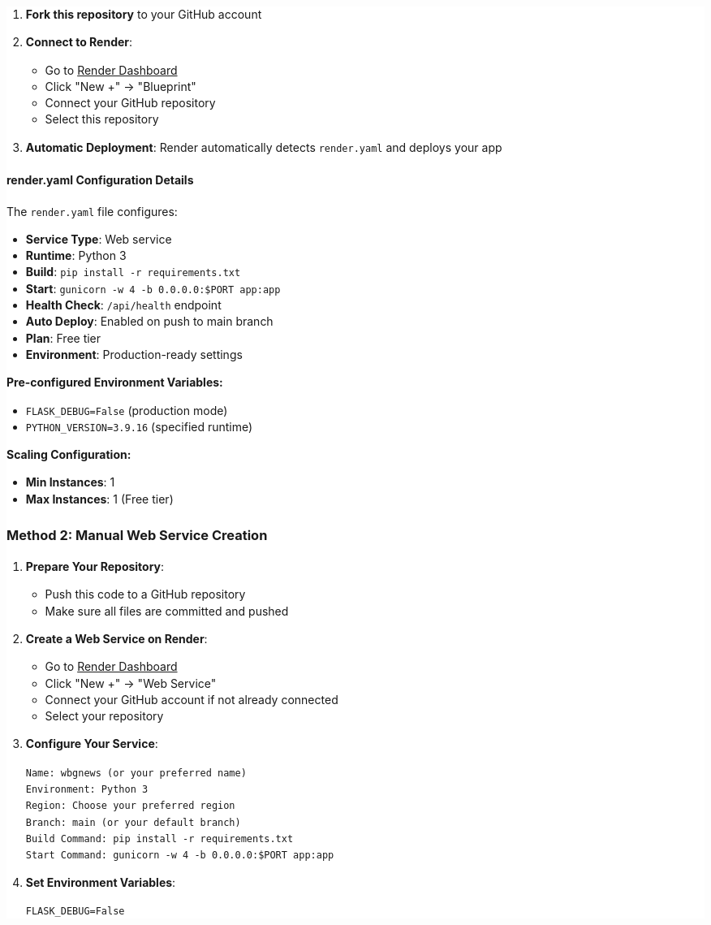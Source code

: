 1. **Fork this repository** to your GitHub account

2. **Connect to Render**:
   - Go to [Render Dashboard](https://dashboard.render.com/)
   - Click "New +" → "Blueprint"
   - Connect your GitHub repository
   - Select this repository

3. **Automatic Deployment**: Render automatically detects `render.yaml` and deploys your app

#### render.yaml Configuration Details

The `render.yaml` file configures:

- **Service Type**: Web service
- **Runtime**: Python 3
- **Build**: `pip install -r requirements.txt`
- **Start**: `gunicorn -w 4 -b 0.0.0.0:$PORT app:app`
- **Health Check**: `/api/health` endpoint
- **Auto Deploy**: Enabled on push to main branch
- **Plan**: Free tier
- **Environment**: Production-ready settings

**Pre-configured Environment Variables:**
- `FLASK_DEBUG=False` (production mode)
- `PYTHON_VERSION=3.9.16` (specified runtime)

**Scaling Configuration:**
- **Min Instances**: 1
- **Max Instances**: 1 (Free tier)

### Method 2: Manual Web Service Creation

1. **Prepare Your Repository**:
   - Push this code to a GitHub repository
   - Make sure all files are committed and pushed

2. **Create a Web Service on Render**:
   - Go to [Render Dashboard](https://dashboard.render.com/)
   - Click "New +" → "Web Service"
   - Connect your GitHub account if not already connected
   - Select your repository

3. **Configure Your Service**:
   ```
   Name: wbgnews (or your preferred name)
   Environment: Python 3
   Region: Choose your preferred region
   Branch: main (or your default branch)
   Build Command: pip install -r requirements.txt
   Start Command: gunicorn -w 4 -b 0.0.0.0:$PORT app:app
   ```

4. **Set Environment Variables**:
   ```
   FLASK_DEBUG=False
   ```
